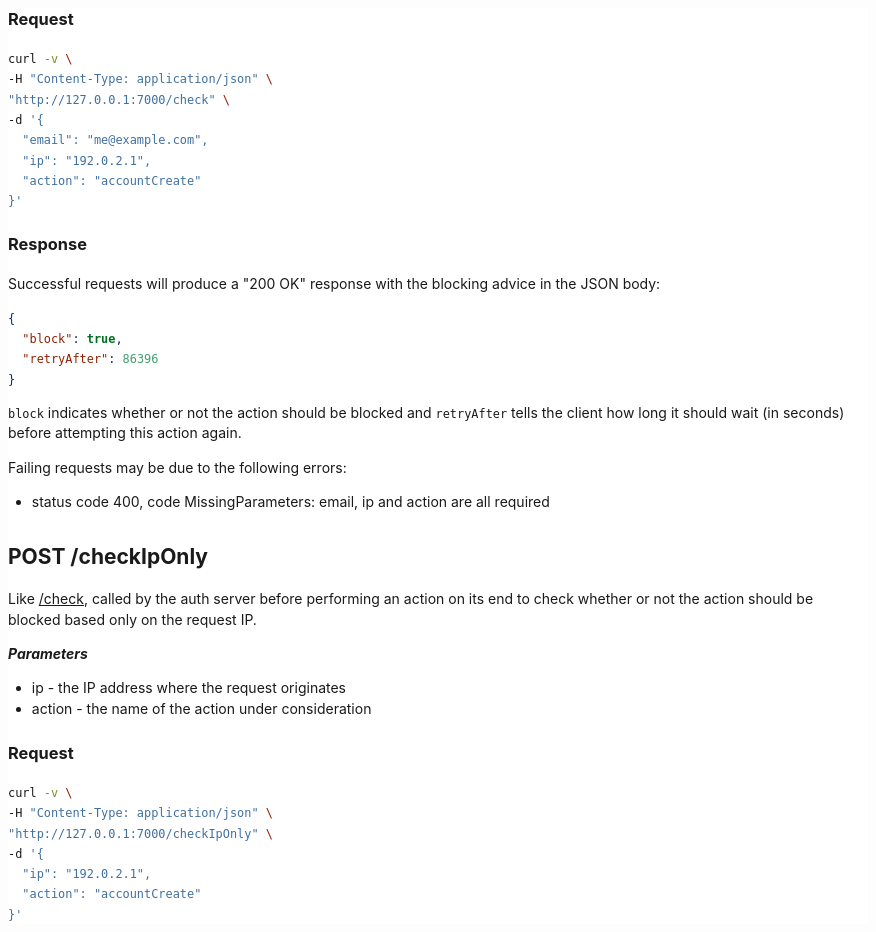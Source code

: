 ### Request

```sh
curl -v \
-H "Content-Type: application/json" \
"http://127.0.0.1:7000/check" \
-d '{
  "email": "me@example.com",
  "ip": "192.0.2.1",
  "action": "accountCreate"
}'
```

### Response

Successful requests will produce a "200 OK" response with the blocking
advice in the JSON body:

```json
{
  "block": true,
  "retryAfter": 86396
}
```

`block` indicates whether or not the action should be blocked and
`retryAfter` tells the client how long it should wait (in seconds)
before attempting this action again.

Failing requests may be due to the following errors:

- status code 400, code MissingParameters: email, ip and action are all required

## POST /checkIpOnly

Like [/check](#post-check), called by the auth server before
performing an action on its end to check whether or not the action
should be blocked based only on the request IP.

**_Parameters_**

- ip - the IP address where the request originates
- action - the name of the action under consideration

### Request

```sh
curl -v \
-H "Content-Type: application/json" \
"http://127.0.0.1:7000/checkIpOnly" \
-d '{
  "ip": "192.0.2.1",
  "action": "accountCreate"
}'
```
